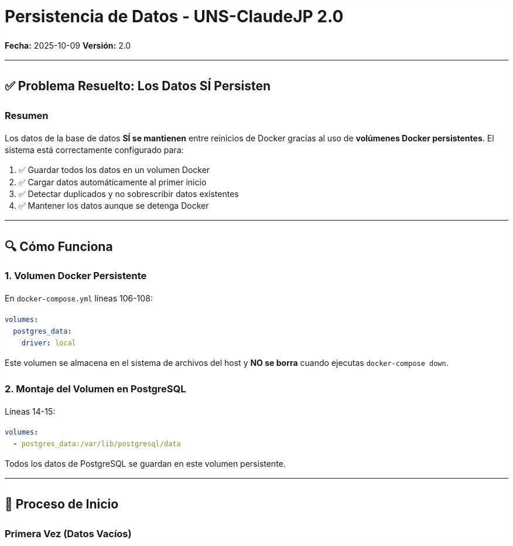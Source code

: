 # Persistencia de Datos - UNS-ClaudeJP 2.0

**Fecha:** 2025-10-09
**Versión:** 2.0

---

## ✅ Problema Resuelto: Los Datos SÍ Persisten

### Resumen
Los datos de la base de datos **SÍ se mantienen** entre reinicios de Docker gracias al uso de **volúmenes Docker persistentes**. El sistema está correctamente configurado para:

1. ✅ Guardar todos los datos en un volumen Docker
2. ✅ Cargar datos automáticamente al primer inicio
3. ✅ Detectar duplicados y no sobrescribir datos existentes
4. ✅ Mantener los datos aunque se detenga Docker

---

## 🔍 Cómo Funciona

### 1. Volumen Docker Persistente

En `docker-compose.yml` líneas 106-108:

```yaml
volumes:
  postgres_data:
    driver: local
```

Este volumen se almacena en el sistema de archivos del host y **NO se borra** cuando ejecutas `docker-compose down`.

### 2. Montaje del Volumen en PostgreSQL

Líneas 14-15:

```yaml
volumes:
  - postgres_data:/var/lib/postgresql/data
```

Todos los datos de PostgreSQL se guardan en este volumen persistente.

---

## 🚀 Proceso de Inicio

### Primera Vez (Datos Vacíos)
